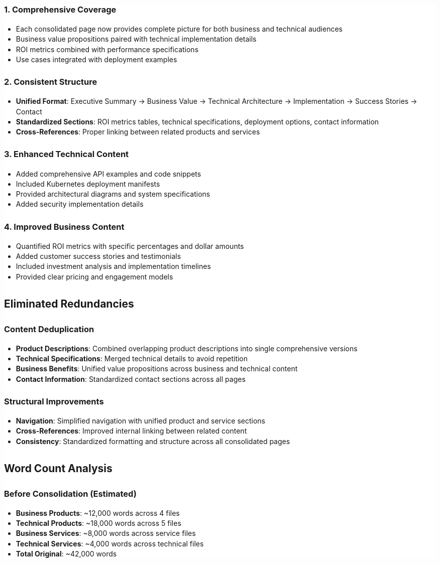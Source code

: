### 1. Comprehensive Coverage
- Each consolidated page now provides complete picture for both business and technical audiences
- Business value propositions paired with technical implementation details
- ROI metrics combined with performance specifications
- Use cases integrated with deployment examples

### 2. Consistent Structure
- **Unified Format**: Executive Summary → Business Value → Technical Architecture → Implementation → Success Stories → Contact
- **Standardized Sections**: ROI metrics tables, technical specifications, deployment options, contact information
- **Cross-References**: Proper linking between related products and services

### 3. Enhanced Technical Content
- Added comprehensive API examples and code snippets
- Included Kubernetes deployment manifests
- Provided architectural diagrams and system specifications
- Added security implementation details

### 4. Improved Business Content
- Quantified ROI metrics with specific percentages and dollar amounts
- Added customer success stories and testimonials
- Included investment analysis and implementation timelines
- Provided clear pricing and engagement models

## Eliminated Redundancies

### Content Deduplication
- **Product Descriptions**: Combined overlapping product descriptions into single comprehensive versions
- **Technical Specifications**: Merged technical details to avoid repetition
- **Business Benefits**: Unified value propositions across business and technical content
- **Contact Information**: Standardized contact sections across all pages

### Structural Improvements
- **Navigation**: Simplified navigation with unified product and service sections
- **Cross-References**: Improved internal linking between related content
- **Consistency**: Standardized formatting and structure across all consolidated pages

## Word Count Analysis

### Before Consolidation (Estimated)
- **Business Products**: ~12,000 words across 4 files
- **Technical Products**: ~18,000 words across 5 files  
- **Business Services**: ~8,000 words across service files
- **Technical Services**: ~4,000 words across technical files
- **Total Original**: ~42,000 words

